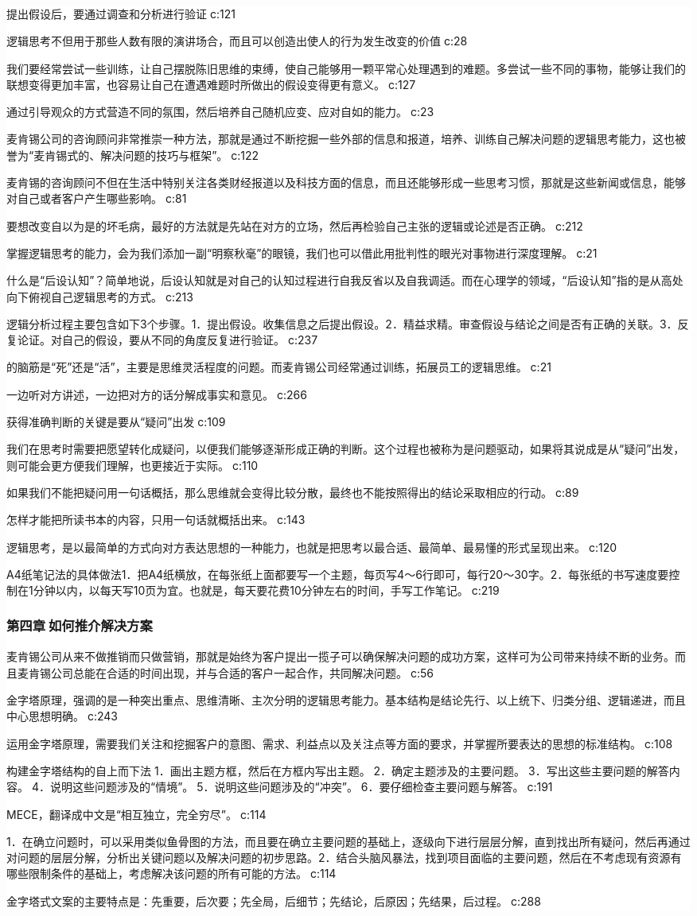 提出假设后，要通过调查和分析进行验证 c:121

逻辑思考不但用于那些人数有限的演讲场合，而且可以创造出使人的行为发生改变的价值 c:28

我们要经常尝试一些训练，让自己摆脱陈旧思维的束缚，使自己能够用一颗平常心处理遇到的难题。多尝试一些不同的事物，能够让我们的联想变得更加丰富，也容易让自己在遭遇难题时所做出的假设变得更有意义。 c:127

通过引导观众的方式营造不同的氛围，然后培养自己随机应变、应对自如的能力。 c:23

麦肯锡公司的咨询顾问非常推崇一种方法，那就是通过不断挖掘一些外部的信息和报道，培养、训练自己解决问题的逻辑思考能力，这也被誉为“麦肯锡式的、解决问题的技巧与框架”。 c:122

麦肯锡的咨询顾问不但在生活中特别关注各类财经报道以及科技方面的信息，而且还能够形成一些思考习惯，那就是这些新闻或信息，能够对自己或者客户产生哪些影响。 c:81

要想改变自以为是的坏毛病，最好的方法就是先站在对方的立场，然后再检验自己主张的逻辑或论述是否正确。 c:212

掌握逻辑思考的能力，会为我们添加一副“明察秋毫”的眼镜，我们也可以借此用批判性的眼光对事物进行深度理解。 c:21

什么是“后设认知”？简单地说，后设认知就是对自己的认知过程进行自我反省以及自我调适。而在心理学的领域，“后设认知”指的是从高处向下俯视自己逻辑思考的方式。 c:213

逻辑分析过程主要包含如下3个步骤。1．提出假设。收集信息之后提出假设。2．精益求精。审查假设与结论之间是否有正确的关联。3．反复论证。对自己的假设，要从不同的角度反复进行验证。 c:237

的脑筋是“死”还是“活”，主要是思维灵活程度的问题。而麦肯锡公司经常通过训练，拓展员工的逻辑思维。 c:21

一边听对方讲述，一边把对方的话分解成事实和意见。 c:266

获得准确判断的关键是要从“疑问”出发 c:109

我们在思考时需要把愿望转化成疑问，以便我们能够逐渐形成正确的判断。这个过程也被称为是问题驱动，如果将其说成是从“疑问”出发，则可能会更方便我们理解，也更接近于实际。 c:110

如果我们不能把疑问用一句话概括，那么思维就会变得比较分散，最终也不能按照得出的结论采取相应的行动。 c:89

怎样才能把所读书本的内容，只用一句话就概括出来。 c:143

逻辑思考，是以最简单的方式向对方表达思想的一种能力，也就是把思考以最合适、最简单、最易懂的形式呈现出来。 c:120

A4纸笔记法的具体做法1．把A4纸横放，在每张纸上面都要写一个主题，每页写4～6行即可，每行20～30字。2．每张纸的书写速度要控制在1分钟以内，以每天写10页为宜。也就是，每天要花费10分钟左右的时间，手写工作笔记。 c:219

### 第四章 如何推介解决方案

麦肯锡公司从来不做推销而只做营销，那就是始终为客户提出一揽子可以确保解决问题的成功方案，这样可为公司带来持续不断的业务。而且麦肯锡公司总能在合适的时间出现，并与合适的客户一起合作，共同解决问题。 c:56

金字塔原理，强调的是一种突出重点、思维清晰、主次分明的逻辑思考能力。基本结构是结论先行、以上统下、归类分组、逻辑递进，而且中心思想明确。 c:243

运用金字塔原理，需要我们关注和挖掘客户的意图、需求、利益点以及关注点等方面的要求，并掌握所要表达的思想的标准结构。 c:108

构建金字塔结构的自上而下法
1．画出主题方框，然后在方框内写出主题。
2．确定主题涉及的主要问题。
3．写出这些主要问题的解答内容。
4．说明这些问题涉及的“情境”。
5．说明这些问题涉及的“冲突”。
6．要仔细检查主要问题与解答。 c:191

MECE，翻译成中文是“相互独立，完全穷尽”。 c:114

1．在确立问题时，可以采用类似鱼骨图的方法，而且要在确立主要问题的基础上，逐级向下进行层层分解，直到找出所有疑问，然后再通过对问题的层层分解，分析出关键问题以及解决问题的初步思路。2．结合头脑风暴法，找到项目面临的主要问题，然后在不考虑现有资源有哪些限制条件的基础上，考虑解决该问题的所有可能的方法。 c:114

金字塔式文案的主要特点是：先重要，后次要；先全局，后细节；先结论，后原因；先结果，后过程。 c:288
